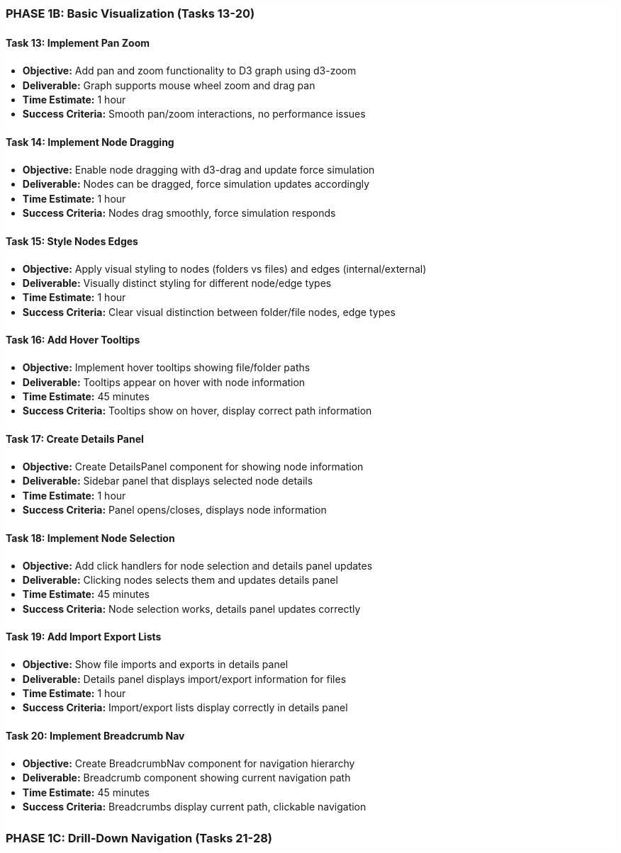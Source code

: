 ### PHASE 1B: Basic Visualization (Tasks 13-20)

#### Task 13: Implement Pan Zoom
- **Objective:** Add pan and zoom functionality to D3 graph using d3-zoom
- **Deliverable:** Graph supports mouse wheel zoom and drag pan
- **Time Estimate:** 1 hour
- **Success Criteria:** Smooth pan/zoom interactions, no performance issues

#### Task 14: Implement Node Dragging
- **Objective:** Enable node dragging with d3-drag and update force simulation
- **Deliverable:** Nodes can be dragged, force simulation updates accordingly
- **Time Estimate:** 1 hour
- **Success Criteria:** Nodes drag smoothly, force simulation responds

#### Task 15: Style Nodes Edges
- **Objective:** Apply visual styling to nodes (folders vs files) and edges (internal/external)
- **Deliverable:** Visually distinct styling for different node/edge types
- **Time Estimate:** 1 hour
- **Success Criteria:** Clear visual distinction between folder/file nodes, edge types

#### Task 16: Add Hover Tooltips
- **Objective:** Implement hover tooltips showing file/folder paths
- **Deliverable:** Tooltips appear on hover with node information
- **Time Estimate:** 45 minutes
- **Success Criteria:** Tooltips show on hover, display correct path information

#### Task 17: Create Details Panel
- **Objective:** Create DetailsPanel component for showing node information
- **Deliverable:** Sidebar panel that displays selected node details
- **Time Estimate:** 1 hour
- **Success Criteria:** Panel opens/closes, displays node information

#### Task 18: Implement Node Selection
- **Objective:** Add click handlers for node selection and details panel updates
- **Deliverable:** Clicking nodes selects them and updates details panel
- **Time Estimate:** 45 minutes
- **Success Criteria:** Node selection works, details panel updates correctly

#### Task 19: Add Import Export Lists
- **Objective:** Show file imports and exports in details panel
- **Deliverable:** Details panel displays import/export information for files
- **Time Estimate:** 1 hour
- **Success Criteria:** Import/export lists display correctly in details panel

#### Task 20: Implement Breadcrumb Nav
- **Objective:** Create BreadcrumbNav component for navigation hierarchy
- **Deliverable:** Breadcrumb component showing current navigation path
- **Time Estimate:** 45 minutes
- **Success Criteria:** Breadcrumbs display current path, clickable navigation

### PHASE 1C: Drill-Down Navigation (Tasks 21-28)
